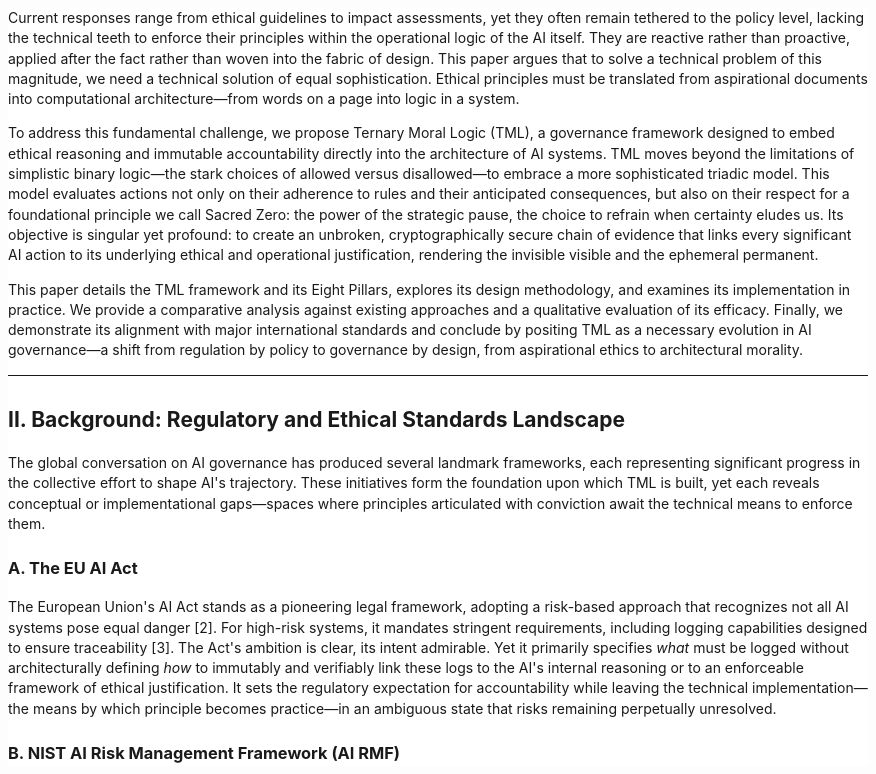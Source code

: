 
Current responses range from ethical guidelines to impact assessments, yet they often remain tethered to the policy level, lacking the technical teeth to enforce their principles within the operational logic of the AI itself. They are reactive rather than proactive, applied after the fact rather than woven into the fabric of design. This paper argues that to solve a technical problem of this magnitude, we need a technical solution of equal sophistication. Ethical principles must be translated from aspirational documents into computational architecture—from words on a page into logic in a system.


To address this fundamental challenge, we propose Ternary Moral Logic (TML), a governance framework designed to embed ethical reasoning and immutable accountability directly into the architecture of AI systems. TML moves beyond the limitations of simplistic binary logic—the stark choices of allowed versus disallowed—to embrace a more sophisticated triadic model. This model evaluates actions not only on their adherence to rules and their anticipated consequences, but also on their respect for a foundational principle we call Sacred Zero: the power of the strategic pause, the choice to refrain when certainty eludes us. Its objective is singular yet profound: to create an unbroken, cryptographically secure chain of evidence that links every significant AI action to its underlying ethical and operational justification, rendering the invisible visible and the ephemeral permanent.


This paper details the TML framework and its Eight Pillars, explores its design methodology, and examines its implementation in practice. We provide a comparative analysis against existing approaches and a qualitative evaluation of its efficacy. Finally, we demonstrate its alignment with major international standards and conclude by positing TML as a necessary evolution in AI governance—a shift from regulation by policy to governance by design, from aspirational ethics to architectural morality.


---


## II. Background: Regulatory and Ethical Standards Landscape


The global conversation on AI governance has produced several landmark frameworks, each representing significant progress in the collective effort to shape AI's trajectory. These initiatives form the foundation upon which TML is built, yet each reveals conceptual or implementational gaps—spaces where principles articulated with conviction await the technical means to enforce them.


### A. The EU AI Act


The European Union's AI Act stands as a pioneering legal framework, adopting a risk-based approach that recognizes not all AI systems pose equal danger [2]. For high-risk systems, it mandates stringent requirements, including logging capabilities designed to ensure traceability [3]. The Act's ambition is clear, its intent admirable. Yet it primarily specifies *what* must be logged without architecturally defining *how* to immutably and verifiably link these logs to the AI's internal reasoning or to an enforceable framework of ethical justification. It sets the regulatory expectation for accountability while leaving the technical implementation—the means by which principle becomes practice—in an ambiguous state that risks remaining perpetually unresolved.


### B. NIST AI Risk Management Framework (AI RMF)
